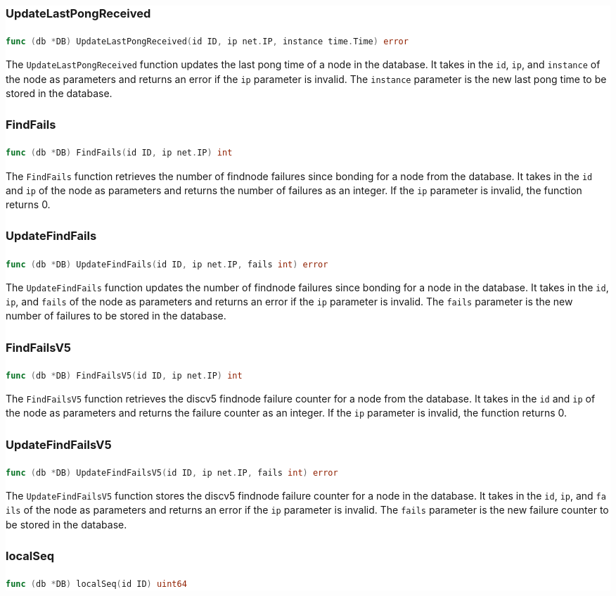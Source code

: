 ### UpdateLastPongReceived

```go
func (db *DB) UpdateLastPongReceived(id ID, ip net.IP, instance time.Time) error
```

The `UpdateLastPongReceived` function updates the last pong time of a node in the database. It takes in the `id`, `ip`, and `instance` of the node as parameters and returns an error if the `ip` parameter is invalid. The `instance` parameter is the new last pong time to be stored in the database.

### FindFails

```go
func (db *DB) FindFails(id ID, ip net.IP) int
```

The `FindFails` function retrieves the number of findnode failures since bonding for a node from the database. It takes in the `id` and `ip` of the node as parameters and returns the number of failures as an integer. If the `ip` parameter is invalid, the function returns 0.

### UpdateFindFails

```go
func (db *DB) UpdateFindFails(id ID, ip net.IP, fails int) error
```

The `UpdateFindFails` function updates the number of findnode failures since bonding for a node in the database. It takes in the `id`, `ip`, and `fails` of the node as parameters and returns an error if the `ip` parameter is invalid. The `fails` parameter is the new number of failures to be stored in the database.

### FindFailsV5

```go
func (db *DB) FindFailsV5(id ID, ip net.IP) int
```

The `FindFailsV5` function retrieves the discv5 findnode failure counter for a node from the database. It takes in the `id` and `ip` of the node as parameters and returns the failure counter as an integer. If the `ip` parameter is invalid, the function returns 0.

### UpdateFindFailsV5

```go
func (db *DB) UpdateFindFailsV5(id ID, ip net.IP, fails int) error
```

The `UpdateFindFailsV5` function stores the discv5 findnode failure counter for a node in the database. It takes in the `id`, `ip`, and `fails` of the node as parameters and returns an error if the `ip` parameter is invalid. The `fails` parameter is the new failure counter to be stored in the database.

### localSeq

```go
func (db *DB) localSeq(id ID) uint64
```
